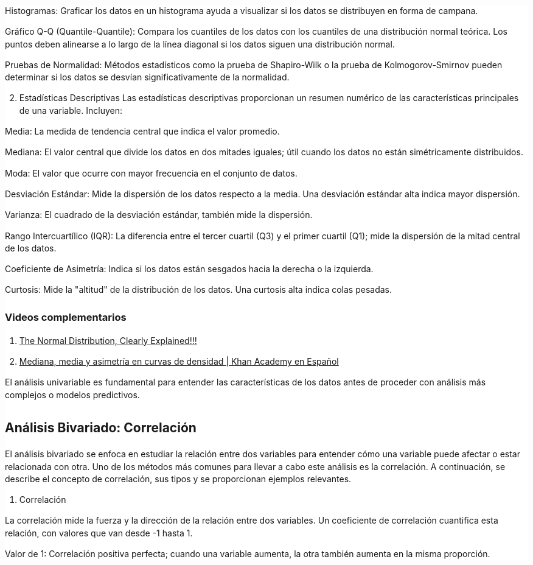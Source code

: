 Histogramas: Graficar los datos en un histograma ayuda a visualizar si los datos se distribuyen en forma de campana.

Gráfico Q-Q (Quantile-Quantile): Compara los cuantiles de los datos con los cuantiles de una distribución normal teórica. Los puntos deben alinearse a lo largo de la línea diagonal si los datos siguen una distribución normal.

Pruebas de Normalidad: Métodos estadísticos como la prueba de Shapiro-Wilk o la prueba de Kolmogorov-Smirnov pueden determinar si los datos se desvían significativamente de la normalidad.

2. Estadísticas Descriptivas
   Las estadísticas descriptivas proporcionan un resumen numérico de las características principales de una variable. Incluyen:

Media: La medida de tendencia central que indica el valor promedio.

Mediana: El valor central que divide los datos en dos mitades iguales; útil cuando los datos no están simétricamente distribuidos.

Moda: El valor que ocurre con mayor frecuencia en el conjunto de datos.

Desviación Estándar: Mide la dispersión de los datos respecto a la media. Una desviación estándar alta indica mayor dispersión.

Varianza: El cuadrado de la desviación estándar, también mide la dispersión.

Rango Intercuartílico (IQR): La diferencia entre el tercer cuartil (Q3) y el primer cuartil (Q1); mide la dispersión de la mitad central de los datos.

Coeficiente de Asimetría: Indica si los datos están sesgados hacia la derecha o la izquierda.

Curtosis: Mide la "altitud" de la distribución de los datos. Una curtosis alta indica colas pesadas.

### Videos complementarios

1. [The Normal Distribution, Clearly Explained!!!](https://www.youtube.com/watch?v=rzFX5NWojp0)

2. [Mediana, media y asimetría en curvas de densidad | Khan Academy en Español](https://www.youtube.com/watch?v=88lpvX0YEso)

El análisis univariable es fundamental para entender las características de los datos antes de proceder con análisis más complejos o modelos predictivos.

## Análisis Bivariado: Correlación

El análisis bivariado se enfoca en estudiar la relación entre dos variables para entender cómo una variable puede afectar o estar relacionada con otra. Uno de los métodos más comunes para llevar a cabo este análisis es la correlación. A continuación, se describe el concepto de correlación, sus tipos y se proporcionan ejemplos relevantes.

1. Correlación

La correlación mide la fuerza y la dirección de la relación entre dos variables. Un coeficiente de correlación cuantifica esta relación, con valores que van desde -1 hasta 1.

Valor de 1: Correlación positiva perfecta; cuando una variable aumenta, la otra también aumenta en la misma proporción.
